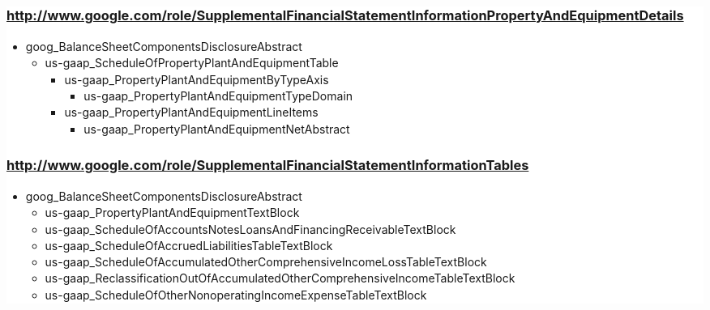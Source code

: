 ### http://www.google.com/role/SupplementalFinancialStatementInformationPropertyAndEquipmentDetails

- goog_BalanceSheetComponentsDisclosureAbstract
  - us-gaap_ScheduleOfPropertyPlantAndEquipmentTable
    - us-gaap_PropertyPlantAndEquipmentByTypeAxis
      - us-gaap_PropertyPlantAndEquipmentTypeDomain
    - us-gaap_PropertyPlantAndEquipmentLineItems
      - us-gaap_PropertyPlantAndEquipmentNetAbstract

### http://www.google.com/role/SupplementalFinancialStatementInformationTables

- goog_BalanceSheetComponentsDisclosureAbstract
  - us-gaap_PropertyPlantAndEquipmentTextBlock
  - us-gaap_ScheduleOfAccountsNotesLoansAndFinancingReceivableTextBlock
  - us-gaap_ScheduleOfAccruedLiabilitiesTableTextBlock
  - us-gaap_ScheduleOfAccumulatedOtherComprehensiveIncomeLossTableTextBlock
  - us-gaap_ReclassificationOutOfAccumulatedOtherComprehensiveIncomeTableTextBlock
  - us-gaap_ScheduleOfOtherNonoperatingIncomeExpenseTableTextBlock

